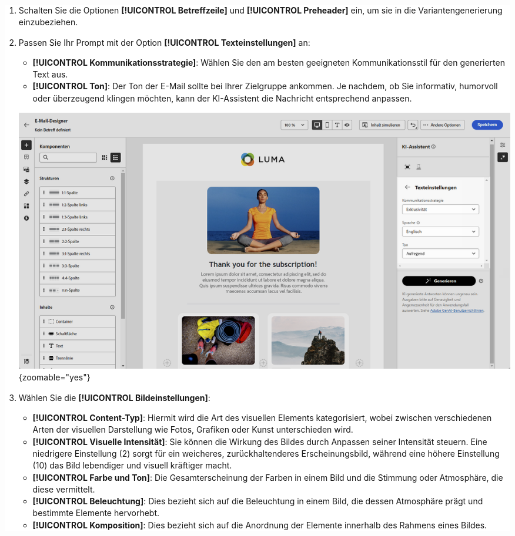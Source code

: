 
1. Schalten Sie die Optionen **[!UICONTROL Betreffzeile]** und **[!UICONTROL Preheader]** ein, um sie in die Variantengenerierung einzubeziehen.

1. Passen Sie Ihr Prompt mit der Option **[!UICONTROL Texteinstellungen]** an:

   * **[!UICONTROL Kommunikationsstrategie]**: Wählen Sie den am besten geeigneten Kommunikationsstil für den generierten Text aus.
   * **[!UICONTROL Ton]**: Der Ton der E-Mail sollte bei Ihrer Zielgruppe ankommen. Je nachdem, ob Sie informativ, humorvoll oder überzeugend klingen möchten, kann der KI-Assistent die Nachricht entsprechend anpassen.

   ![](assets/full-email-4.png){zoomable="yes"}

1. Wählen Sie die **[!UICONTROL Bildeinstellungen]**:

   * **[!UICONTROL Content-Typ]**: Hiermit wird die Art des visuellen Elements kategorisiert, wobei zwischen verschiedenen Arten der visuellen Darstellung wie Fotos, Grafiken oder Kunst unterschieden wird.
   * **[!UICONTROL Visuelle Intensität]**: Sie können die Wirkung des Bildes durch Anpassen seiner Intensität steuern. Eine niedrigere Einstellung (2) sorgt für ein weicheres, zurückhaltenderes Erscheinungsbild, während eine höhere Einstellung (10) das Bild lebendiger und visuell kräftiger macht.
   * **[!UICONTROL Farbe und Ton]**: Die Gesamterscheinung der Farben in einem Bild und die Stimmung oder Atmosphäre, die diese vermittelt.
   * **[!UICONTROL Beleuchtung]**: Dies bezieht sich auf die Beleuchtung in einem Bild, die dessen Atmosphäre prägt und bestimmte Elemente hervorhebt.
   * **[!UICONTROL Komposition]**: Dies bezieht sich auf die Anordnung der Elemente innerhalb des Rahmens eines Bildes.
